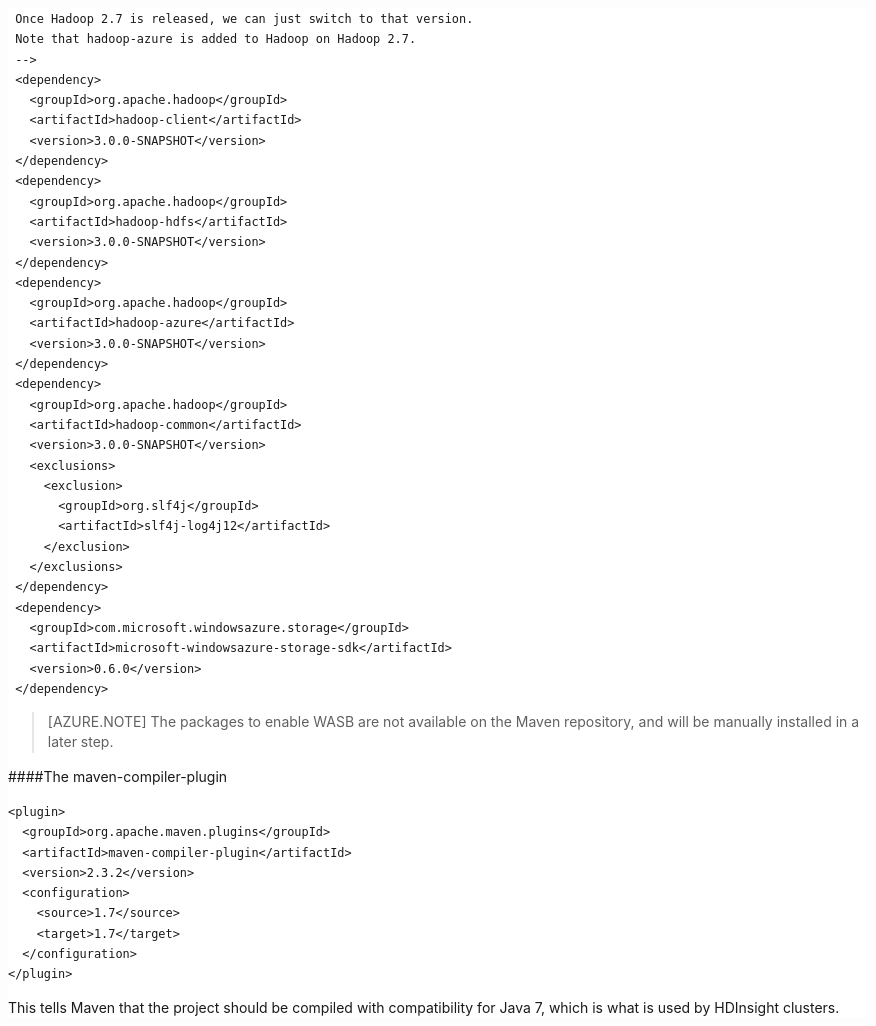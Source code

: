      Once Hadoop 2.7 is released, we can just switch to that version.
     Note that hadoop-azure is added to Hadoop on Hadoop 2.7.
     -->
     <dependency>
       <groupId>org.apache.hadoop</groupId>
       <artifactId>hadoop-client</artifactId>
       <version>3.0.0-SNAPSHOT</version>
     </dependency>
     <dependency>
       <groupId>org.apache.hadoop</groupId>
       <artifactId>hadoop-hdfs</artifactId>
       <version>3.0.0-SNAPSHOT</version>
     </dependency>
     <dependency>
       <groupId>org.apache.hadoop</groupId>
       <artifactId>hadoop-azure</artifactId>
       <version>3.0.0-SNAPSHOT</version>
     </dependency>
     <dependency>
       <groupId>org.apache.hadoop</groupId>
       <artifactId>hadoop-common</artifactId>
       <version>3.0.0-SNAPSHOT</version>
       <exclusions>
         <exclusion>
           <groupId>org.slf4j</groupId>
           <artifactId>slf4j-log4j12</artifactId>
         </exclusion>
       </exclusions>
     </dependency>
     <dependency>
       <groupId>com.microsoft.windowsazure.storage</groupId>
       <artifactId>microsoft-windowsazure-storage-sdk</artifactId>
       <version>0.6.0</version>
     </dependency>

> [AZURE.NOTE] The packages to enable WASB are not available on the Maven repository, and will be manually installed in a later step.

####The maven-compiler-plugin

    <plugin>
      <groupId>org.apache.maven.plugins</groupId>
      <artifactId>maven-compiler-plugin</artifactId>
      <version>2.3.2</version>
      <configuration>
        <source>1.7</source>
        <target>1.7</target>
      </configuration>
    </plugin>

This tells Maven that the project should be compiled with compatibility for Java 7, which is what is used by HDInsight clusters.
